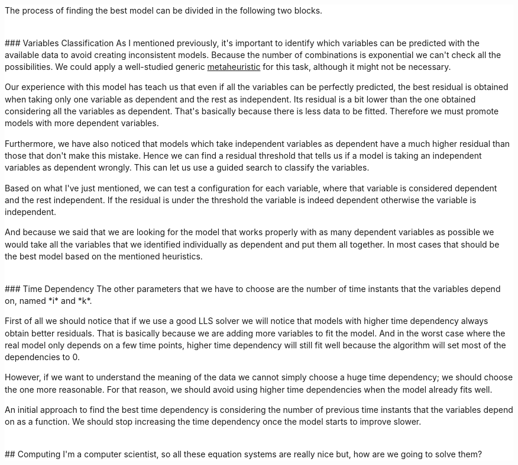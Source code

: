 The process of finding the best model can be divided in the following two blocks.

<br/>
### Variables Classification
As I mentioned previously, it's important to identify which variables can be predicted with the available data to avoid creating inconsistent models. Because the number of combinations is exponential we can't check all the possibilities. We could apply a well-studied generic <a href="https://en.wikipedia.org/wiki/Metaheuristic">metaheuristic</a> for this task, although it might not be necessary.

Our experience with this model has teach us that even if all the variables can be perfectly predicted, the best residual is obtained when taking only one variable as dependent and the rest as independent. Its residual is a bit lower than the one obtained considering all the variables as dependent. That's basically because there is less data to be fitted. Therefore we must promote models with more dependent variables.


Furthermore, we have also noticed that models which take independent variables as dependent have a much higher residual than those that don't make this mistake. Hence we can find a residual threshold that tells us if a model is taking an independent variables as dependent wrongly. This can let us use a guided search to classify the variables.

Based on what I've just mentioned, we can test a configuration for each variable, where that variable is considered dependent and the rest independent. If the residual is under the threshold the variable is indeed dependent otherwise the variable is independent.

And because we said that we are looking for the model that works properly with as many dependent variables as possible we would take all the variables that we identified individually as dependent and put them all together. In most cases that should be the best model based on the mentioned heuristics.

<br/>
### Time Dependency
The other parameters that we have to choose are the number of time instants that the variables depend on, named *i* and *k*.

First of all we should notice that if we use a good LLS solver we will notice that models with higher time dependency always obtain better residuals. That is basically because we are adding more variables to fit the model. And in the worst case where the real model only depends on a few time points, higher time dependency will still fit well because the algorithm will set most of the dependencies to 0.

However, if we want to understand the meaning of the data we cannot simply choose a huge time dependency; we should choose the one more reasonable. For that reason, we should avoid using higher time dependencies when the model already fits well.

An initial approach to find the best time dependency is considering the number of previous time instants that the variables depend on as a function. We should stop increasing the time dependency once the model starts to improve slower.

<br/>
## Computing
I'm a computer scientist, so all these equation systems are really nice but, how are we going to solve them?

